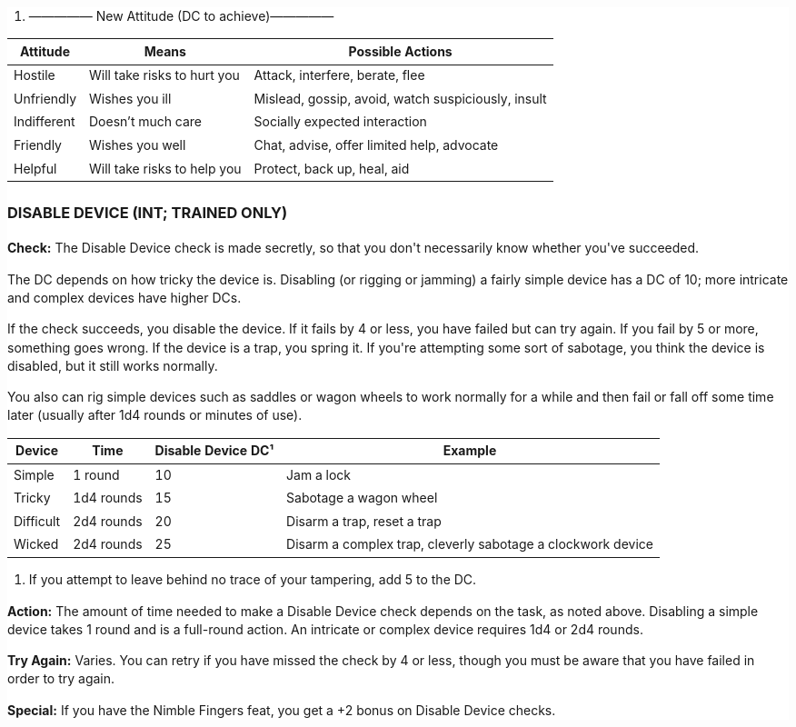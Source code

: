 1. ————— New Attitude (DC to achieve)—————

| Attitude    | Means                       | Possible Actions
| ----------- | --------------------------- | ----------------
| Hostile     | Will take risks to hurt you | Attack, interfere, berate, flee
| Unfriendly  | Wishes you ill              | Mislead, gossip, avoid, watch suspiciously, insult
| Indifferent | Doesn’t much care           | Socially expected interaction 
| Friendly    | Wishes you well             | Chat, advise, offer limited help, advocate
| Helpful     | Will take risks to help you | Protect, back up, heal, aid

### DISABLE DEVICE (INT; TRAINED ONLY)

**Check:** The Disable Device check is made secretly, so that you don't
necessarily know whether you've succeeded.

The DC depends on how tricky the device is. Disabling (or rigging or
jamming) a fairly simple device has a DC of 10; more intricate and
complex devices have higher DCs.

If the check succeeds, you disable the device. If it fails by 4 or less,
you have failed but can try again. If you fail by 5 or more, something
goes wrong. If the device is a trap, you spring it. If you're attempting
some sort of sabotage, you think the device is disabled, but it still
works normally.

You also can rig simple devices such as saddles or wagon wheels to work
normally for a while and then fail or fall off some time later (usually
after 1d4 rounds or minutes of use).

| Device    | Time       | Disable Device DC¹ | Example
| --------- | ---------- | ------------------ | -------
| Simple    | 1 round    | 10                 | Jam a lock
| Tricky    | 1d4 rounds | 15                 | Sabotage a wagon wheel
| Difficult | 2d4 rounds | 20                 | Disarm a trap, reset a trap
| Wicked    | 2d4 rounds | 25                 | Disarm a complex trap, cleverly sabotage a clockwork device

1. If you attempt to leave behind no trace of your tampering, add 5 to the DC.

**Action:** The amount of time needed to make a Disable Device check
depends on the task, as noted above. Disabling a simple device takes 1
round and is a full-round action. An intricate or complex device
requires 1d4 or 2d4 rounds.

**Try Again:** Varies. You can retry if you have missed the check by 4
or less, though you must be aware that you have failed in order to try
again.

**Special:** If you have the Nimble Fingers feat, you get a +2 bonus on
Disable Device checks.
